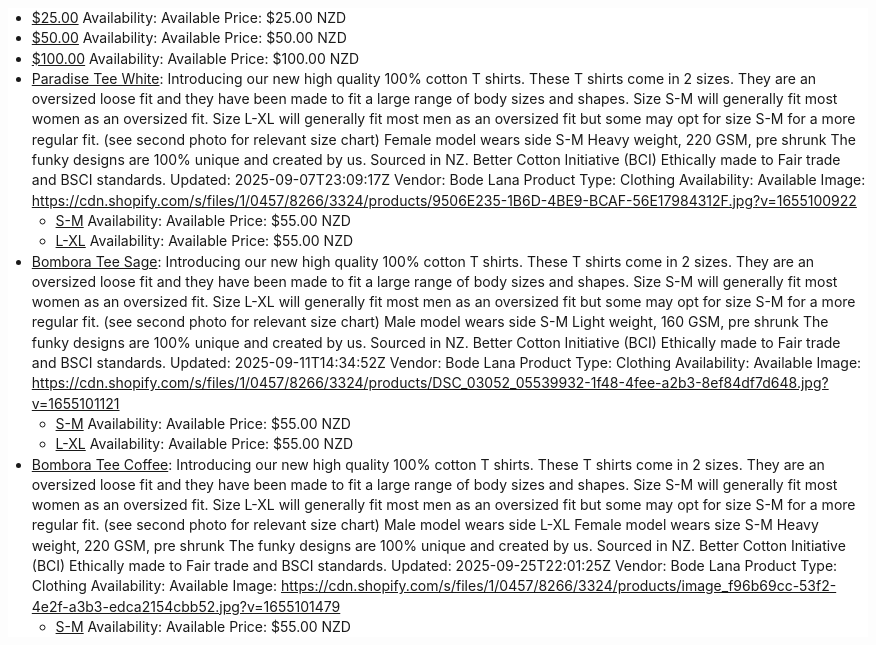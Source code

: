   - [$25.00](https://bode-lana.co.nz/products/bode-lana-gift-card?variant=41286173589660)
    Availability: Available
    Price: $25.00 NZD
  - [$50.00](https://bode-lana.co.nz/products/bode-lana-gift-card?variant=41286173622428)
    Availability: Available
    Price: $50.00 NZD
  - [$100.00](https://bode-lana.co.nz/products/bode-lana-gift-card?variant=41286173655196)
    Availability: Available
    Price: $100.00 NZD
- [Paradise Tee White](https://bode-lana.co.nz/products/paradise-tee): Introducing our new high quality 100% cotton T shirts. These T shirts come in 2 sizes. They are an oversized loose fit and they have been made to fit a large range of body sizes and shapes. Size S-M will generally fit most women as an oversized fit. Size L-XL will generally fit most men as an oversized fit but some may opt for size S-M for a more regular fit. (see second photo for relevant size chart) Female model wears side S-M Heavy weight, 220 GSM, pre shrunk The funky designs are 100% unique and created by us. Sourced in NZ. Better Cotton Initiative (BCI) Ethically made to Fair trade and BSCI standards.
  Updated: 2025-09-07T23:09:17Z
  Vendor: Bode Lana
  Product Type: Clothing
  Availability: Available
  Image: https://cdn.shopify.com/s/files/1/0457/8266/3324/products/9506E235-1B6D-4BE9-BCAF-56E17984312F.jpg?v=1655100922
  - [S-M](https://bode-lana.co.nz/products/paradise-tee?variant=41289690120348)
    Availability: Available
    Price: $55.00 NZD
  - [L-XL](https://bode-lana.co.nz/products/paradise-tee?variant=41289690218652)
    Availability: Available
    Price: $55.00 NZD
- [Bombora Tee Sage](https://bode-lana.co.nz/products/bombora-tee-sage): Introducing our new high quality 100% cotton T shirts. These T shirts come in 2 sizes. They are an oversized loose fit and they have been made to fit a large range of body sizes and shapes. Size S-M will generally fit most women as an oversized fit. Size L-XL will generally fit most men as an oversized fit but some may opt for size S-M for a more regular fit. (see second photo for relevant size chart) Male model wears side S-M Light weight, 160 GSM, pre shrunk The funky designs are 100% unique and created by us. Sourced in NZ. Better Cotton Initiative (BCI) Ethically made to Fair trade and BSCI standards.
  Updated: 2025-09-11T14:34:52Z
  Vendor: Bode Lana
  Product Type: Clothing
  Availability: Available
  Image: https://cdn.shopify.com/s/files/1/0457/8266/3324/products/DSC_03052_05539932-1f48-4fee-a2b3-8ef84df7d648.jpg?v=1655101121
  - [S-M](https://bode-lana.co.nz/products/bombora-tee-sage?variant=41289702572188)
    Availability: Available
    Price: $55.00 NZD
  - [L-XL](https://bode-lana.co.nz/products/bombora-tee-sage?variant=41289702604956)
    Availability: Available
    Price: $55.00 NZD
- [Bombora Tee Coffee](https://bode-lana.co.nz/products/bombora-tee-caramel): Introducing our new high quality 100% cotton T shirts. These T shirts come in 2 sizes. They are an oversized loose fit and they have been made to fit a large range of body sizes and shapes. Size S-M will generally fit most women as an oversized fit. Size L-XL will generally fit most men as an oversized fit but some may opt for size S-M for a more regular fit. (see second photo for relevant size chart) Male model wears side L-XL Female model wears size S-M Heavy weight, 220 GSM, pre shrunk The funky designs are 100% unique and created by us. Sourced in NZ. Better Cotton Initiative (BCI) Ethically made to Fair trade and BSCI standards.
  Updated: 2025-09-25T22:01:25Z
  Vendor: Bode Lana
  Product Type: Clothing
  Availability: Available
  Image: https://cdn.shopify.com/s/files/1/0457/8266/3324/products/image_f96b69cc-53f2-4e2f-a3b3-edca2154cbb52.jpg?v=1655101479
  - [S-M](https://bode-lana.co.nz/products/bombora-tee-caramel?variant=41289708699804)
    Availability: Available
    Price: $55.00 NZD